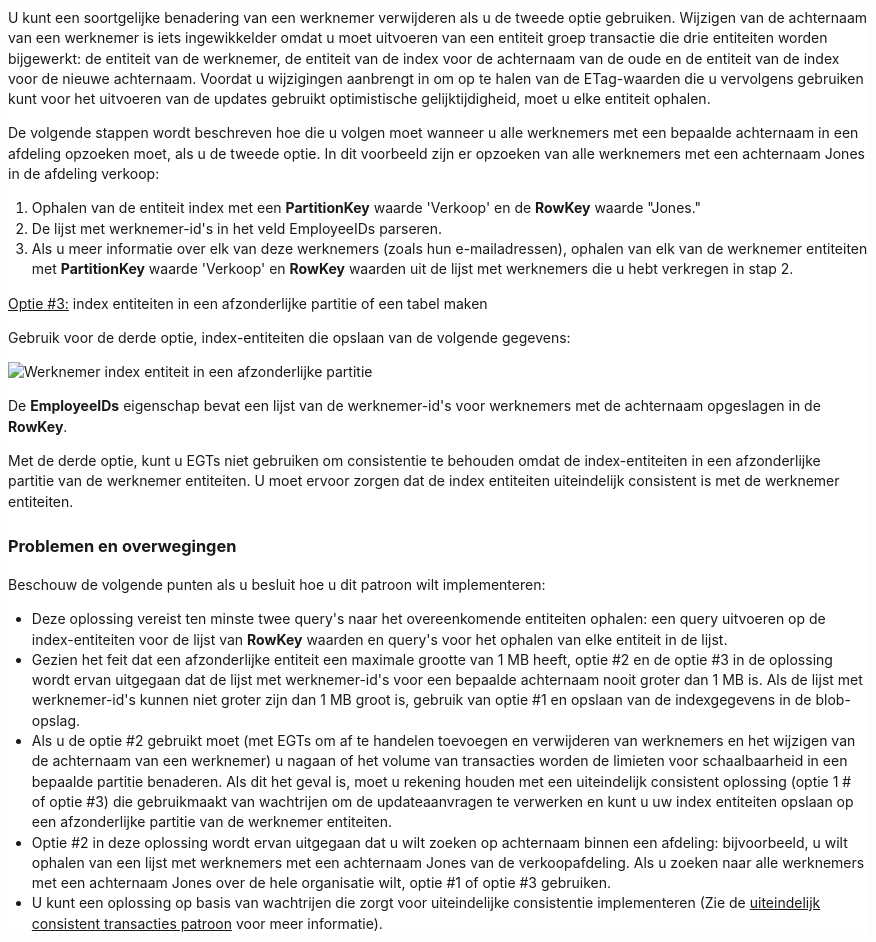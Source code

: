 U kunt een soortgelijke benadering van een werknemer verwijderen als u de tweede optie gebruiken. Wijzigen van de achternaam van een werknemer is iets ingewikkelder omdat u moet uitvoeren van een entiteit groep transactie die drie entiteiten worden bijgewerkt: de entiteit van de werknemer, de entiteit van de index voor de achternaam van de oude en de entiteit van de index voor de nieuwe achternaam. Voordat u wijzigingen aanbrengt in om op te halen van de ETag-waarden die u vervolgens gebruiken kunt voor het uitvoeren van de updates gebruikt optimistische gelijktijdigheid, moet u elke entiteit ophalen.  

De volgende stappen wordt beschreven hoe die u volgen moet wanneer u alle werknemers met een bepaalde achternaam in een afdeling opzoeken moet, als u de tweede optie. In dit voorbeeld zijn er opzoeken van alle werknemers met een achternaam Jones in de afdeling verkoop:  

1. Ophalen van de entiteit index met een **PartitionKey** waarde 'Verkoop' en de **RowKey** waarde "Jones."  
2. De lijst met werknemer-id's in het veld EmployeeIDs parseren.  
3. Als u meer informatie over elk van deze werknemers (zoals hun e-mailadressen), ophalen van elk van de werknemer entiteiten met **PartitionKey** waarde 'Verkoop' en **RowKey** waarden uit de lijst met werknemers die u hebt verkregen in stap 2.  

<u>Optie #3:</u> index entiteiten in een afzonderlijke partitie of een tabel maken  

Gebruik voor de derde optie, index-entiteiten die opslaan van de volgende gegevens:  

![Werknemer index entiteit in een afzonderlijke partitie](media/storage-table-design-guide/storage-table-design-IMAGE15.png)


De **EmployeeIDs** eigenschap bevat een lijst van de werknemer-id's voor werknemers met de achternaam opgeslagen in de **RowKey**.  

Met de derde optie, kunt u EGTs niet gebruiken om consistentie te behouden omdat de index-entiteiten in een afzonderlijke partitie van de werknemer entiteiten. U moet ervoor zorgen dat de index entiteiten uiteindelijk consistent is met de werknemer entiteiten.  

### <a name="issues-and-considerations"></a>Problemen en overwegingen
Beschouw de volgende punten als u besluit hoe u dit patroon wilt implementeren:  

* Deze oplossing vereist ten minste twee query's naar het overeenkomende entiteiten ophalen: een query uitvoeren op de index-entiteiten voor de lijst van **RowKey** waarden en query's voor het ophalen van elke entiteit in de lijst.  
* Gezien het feit dat een afzonderlijke entiteit een maximale grootte van 1 MB heeft, optie #2 en de optie #3 in de oplossing wordt ervan uitgegaan dat de lijst met werknemer-id's voor een bepaalde achternaam nooit groter dan 1 MB is. Als de lijst met werknemer-id's kunnen niet groter zijn dan 1 MB groot is, gebruik van optie #1 en opslaan van de indexgegevens in de blob-opslag.  
* Als u de optie #2 gebruikt moet (met EGTs om af te handelen toevoegen en verwijderen van werknemers en het wijzigen van de achternaam van een werknemer) u nagaan of het volume van transacties worden de limieten voor schaalbaarheid in een bepaalde partitie benaderen. Als dit het geval is, moet u rekening houden met een uiteindelijk consistent oplossing (optie 1 # of optie #3) die gebruikmaakt van wachtrijen om de updateaanvragen te verwerken en kunt u uw index entiteiten opslaan op een afzonderlijke partitie van de werknemer entiteiten.  
* Optie #2 in deze oplossing wordt ervan uitgegaan dat u wilt zoeken op achternaam binnen een afdeling: bijvoorbeeld, u wilt ophalen van een lijst met werknemers met een achternaam Jones van de verkoopafdeling. Als u zoeken naar alle werknemers met een achternaam Jones over de hele organisatie wilt, optie #1 of optie #3 gebruiken.
* U kunt een oplossing op basis van wachtrijen die zorgt voor uiteindelijke consistentie implementeren (Zie de [uiteindelijk consistent transacties patroon](#eventually-consistent-transactions-pattern) voor meer informatie).  
